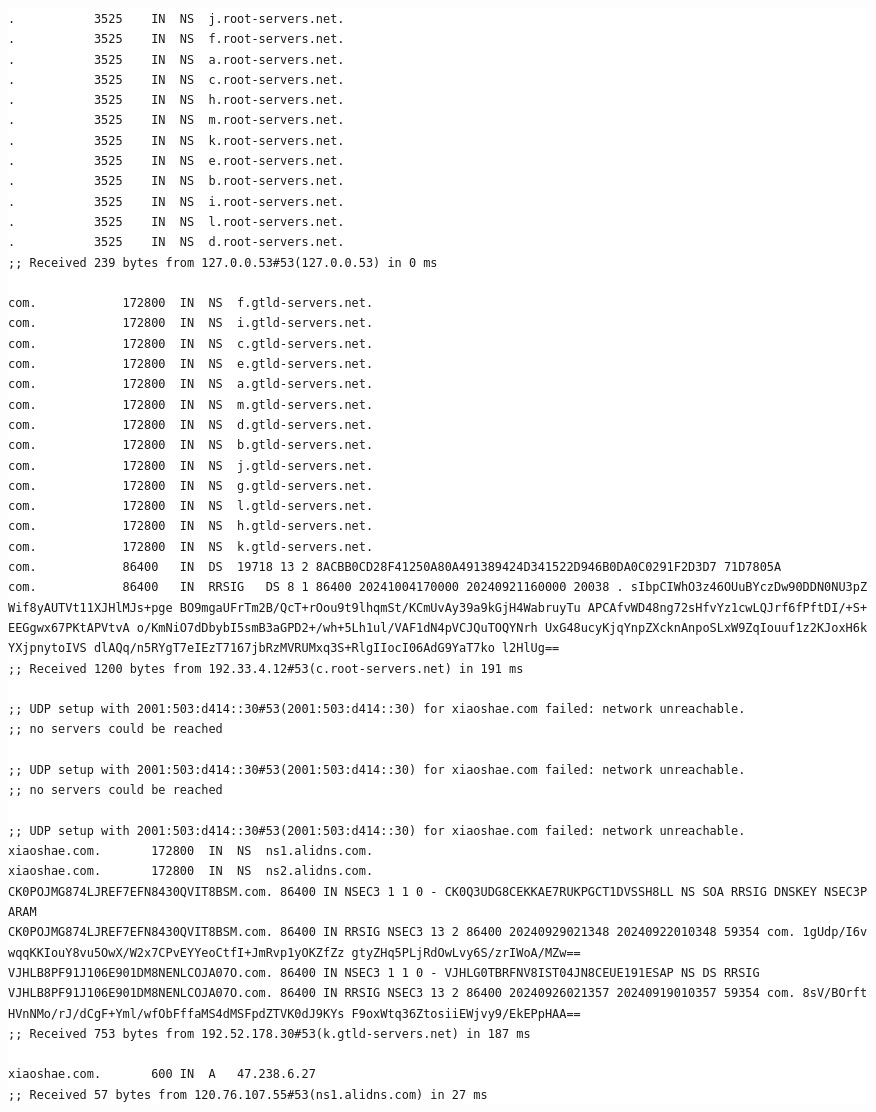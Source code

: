 ```
.			3525	IN	NS	j.root-servers.net.
.			3525	IN	NS	f.root-servers.net.
.			3525	IN	NS	a.root-servers.net.
.			3525	IN	NS	c.root-servers.net.
.			3525	IN	NS	h.root-servers.net.
.			3525	IN	NS	m.root-servers.net.
.			3525	IN	NS	k.root-servers.net.
.			3525	IN	NS	e.root-servers.net.
.			3525	IN	NS	b.root-servers.net.
.			3525	IN	NS	i.root-servers.net.
.			3525	IN	NS	l.root-servers.net.
.			3525	IN	NS	d.root-servers.net.
;; Received 239 bytes from 127.0.0.53#53(127.0.0.53) in 0 ms

com.			172800	IN	NS	f.gtld-servers.net.
com.			172800	IN	NS	i.gtld-servers.net.
com.			172800	IN	NS	c.gtld-servers.net.
com.			172800	IN	NS	e.gtld-servers.net.
com.			172800	IN	NS	a.gtld-servers.net.
com.			172800	IN	NS	m.gtld-servers.net.
com.			172800	IN	NS	d.gtld-servers.net.
com.			172800	IN	NS	b.gtld-servers.net.
com.			172800	IN	NS	j.gtld-servers.net.
com.			172800	IN	NS	g.gtld-servers.net.
com.			172800	IN	NS	l.gtld-servers.net.
com.			172800	IN	NS	h.gtld-servers.net.
com.			172800	IN	NS	k.gtld-servers.net.
com.			86400	IN	DS	19718 13 2 8ACBB0CD28F41250A80A491389424D341522D946B0DA0C0291F2D3D7 71D7805A
com.			86400	IN	RRSIG	DS 8 1 86400 20241004170000 20240921160000 20038 . sIbpCIWhO3z46OUuBYczDw90DDN0NU3pZWif8yAUTVt11XJHlMJs+pge BO9mgaUFrTm2B/QcT+rOou9t9lhqmSt/KCmUvAy39a9kGjH4WabruyTu APCAfvWD48ng72sHfvYz1cwLQJrf6fPftDI/+S+EEGgwx67PKtAPVtvA o/KmNiO7dDbybI5smB3aGPD2+/wh+5Lh1ul/VAF1dN4pVCJQuTOQYNrh UxG48ucyKjqYnpZXcknAnpoSLxW9ZqIouuf1z2KJoxH6kYXjpnytoIVS dlAQq/n5RYgT7eIEzT7167jbRzMVRUMxq3S+RlgIIocI06AdG9YaT7ko l2HlUg==
;; Received 1200 bytes from 192.33.4.12#53(c.root-servers.net) in 191 ms

;; UDP setup with 2001:503:d414::30#53(2001:503:d414::30) for xiaoshae.com failed: network unreachable.
;; no servers could be reached

;; UDP setup with 2001:503:d414::30#53(2001:503:d414::30) for xiaoshae.com failed: network unreachable.
;; no servers could be reached

;; UDP setup with 2001:503:d414::30#53(2001:503:d414::30) for xiaoshae.com failed: network unreachable.
xiaoshae.com.		172800	IN	NS	ns1.alidns.com.
xiaoshae.com.		172800	IN	NS	ns2.alidns.com.
CK0POJMG874LJREF7EFN8430QVIT8BSM.com. 86400 IN NSEC3 1 1 0 - CK0Q3UDG8CEKKAE7RUKPGCT1DVSSH8LL NS SOA RRSIG DNSKEY NSEC3PARAM
CK0POJMG874LJREF7EFN8430QVIT8BSM.com. 86400 IN RRSIG NSEC3 13 2 86400 20240929021348 20240922010348 59354 com. 1gUdp/I6vwqqKKIouY8vu5OwX/W2x7CPvEYYeoCtfI+JmRvp1yOKZfZz gtyZHq5PLjRdOwLvy6S/zrIWoA/MZw==
VJHLB8PF91J106E901DM8NENLCOJA07O.com. 86400 IN NSEC3 1 1 0 - VJHLG0TBRFNV8IST04JN8CEUE191ESAP NS DS RRSIG
VJHLB8PF91J106E901DM8NENLCOJA07O.com. 86400 IN RRSIG NSEC3 13 2 86400 20240926021357 20240919010357 59354 com. 8sV/BOrftHVnNMo/rJ/dCgF+Yml/wfObFffaMS4dMSFpdZTVK0dJ9KYs F9oxWtq36ZtosiiEWjvy9/EkEPpHAA==
;; Received 753 bytes from 192.52.178.30#53(k.gtld-servers.net) in 187 ms

xiaoshae.com.		600	IN	A	47.238.6.27
;; Received 57 bytes from 120.76.107.55#53(ns1.alidns.com) in 27 ms

```